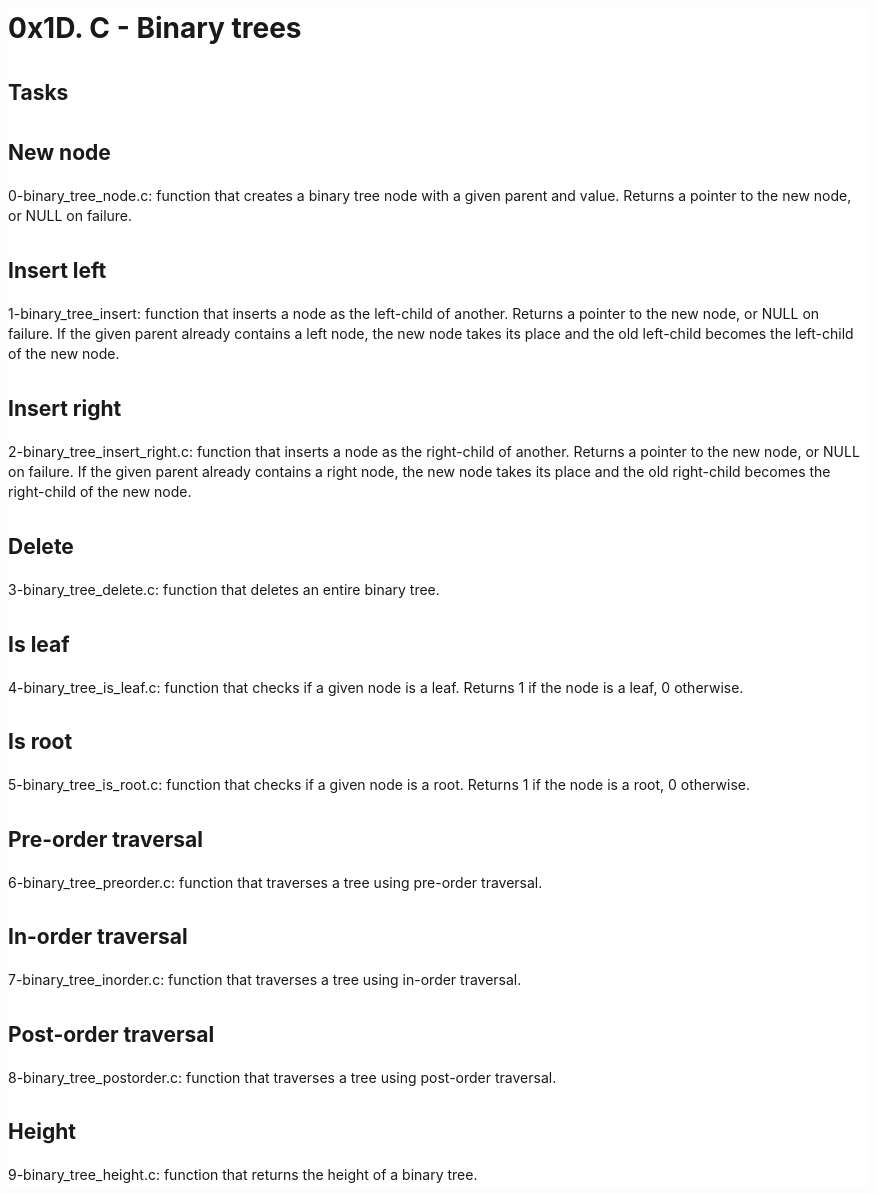 0x1D. C - Binary trees
======================

Tasks
----------

New node
-----------
0-binary_tree_node.c: function that creates a binary tree node with a given parent and value.
Returns a pointer to the new node, or NULL on failure.

Insert left
-------------
1-binary_tree_insert: function that inserts a node as the left-child of another.
Returns a pointer to the new node, or NULL on failure.
If the given parent already contains a left node, the new node takes its place and the old left-child becomes the left-child of the new node.

Insert right
------------
2-binary_tree_insert_right.c: function that inserts a node as the right-child of another.
Returns a pointer to the new node, or NULL on failure.
If the given parent already contains a right node, the new node takes its place and the old right-child becomes the right-child of the new node.

Delete
------
3-binary_tree_delete.c: function that deletes an entire binary tree.

Is leaf
-------
4-binary_tree_is_leaf.c: function that checks if a given node is a leaf.
Returns 1 if the node is a leaf, 0 otherwise.

Is root
-------
5-binary_tree_is_root.c: function that checks if a given node is a root.
Returns 1 if the node is a root, 0 otherwise.

Pre-order traversal
-------------------
6-binary_tree_preorder.c: function that traverses a tree using pre-order traversal.

In-order traversal
------------------
7-binary_tree_inorder.c: function that traverses a tree using in-order traversal.

Post-order traversal
--------------------
8-binary_tree_postorder.c: function that traverses a tree using post-order traversal.

Height
------
9-binary_tree_height.c: function that returns the height of a binary tree.
